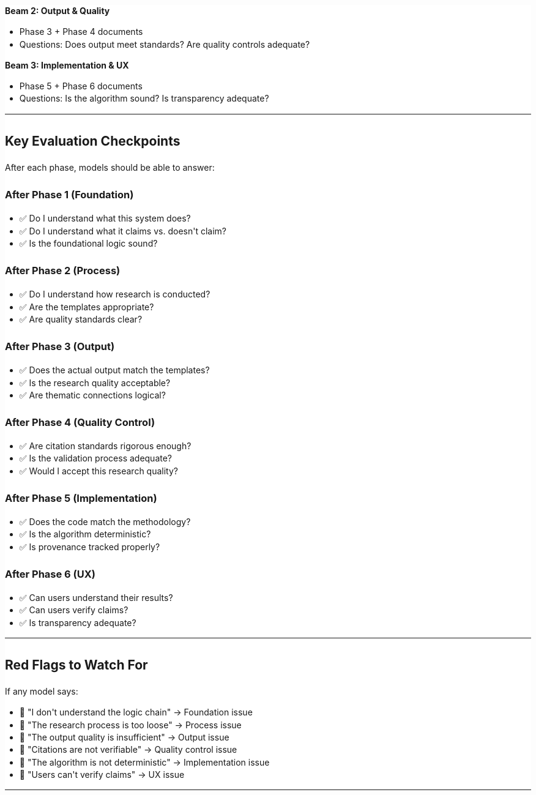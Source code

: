 **Beam 2: Output & Quality**
- Phase 3 + Phase 4 documents
- Questions: Does output meet standards? Are quality controls adequate?

**Beam 3: Implementation & UX**
- Phase 5 + Phase 6 documents
- Questions: Is the algorithm sound? Is transparency adequate?

---

## Key Evaluation Checkpoints

After each phase, models should be able to answer:

### After Phase 1 (Foundation)
- ✅ Do I understand what this system does?
- ✅ Do I understand what it claims vs. doesn't claim?
- ✅ Is the foundational logic sound?

### After Phase 2 (Process)
- ✅ Do I understand how research is conducted?
- ✅ Are the templates appropriate?
- ✅ Are quality standards clear?

### After Phase 3 (Output)
- ✅ Does the actual output match the templates?
- ✅ Is the research quality acceptable?
- ✅ Are thematic connections logical?

### After Phase 4 (Quality Control)
- ✅ Are citation standards rigorous enough?
- ✅ Is the validation process adequate?
- ✅ Would I accept this research quality?

### After Phase 5 (Implementation)
- ✅ Does the code match the methodology?
- ✅ Is the algorithm deterministic?
- ✅ Is provenance tracked properly?

### After Phase 6 (UX)
- ✅ Can users understand their results?
- ✅ Can users verify claims?
- ✅ Is transparency adequate?

---

## Red Flags to Watch For

If any model says:

- 🚩 "I don't understand the logic chain" → Foundation issue
- 🚩 "The research process is too loose" → Process issue
- 🚩 "The output quality is insufficient" → Output issue
- 🚩 "Citations are not verifiable" → Quality control issue
- 🚩 "The algorithm is not deterministic" → Implementation issue
- 🚩 "Users can't verify claims" → UX issue

---